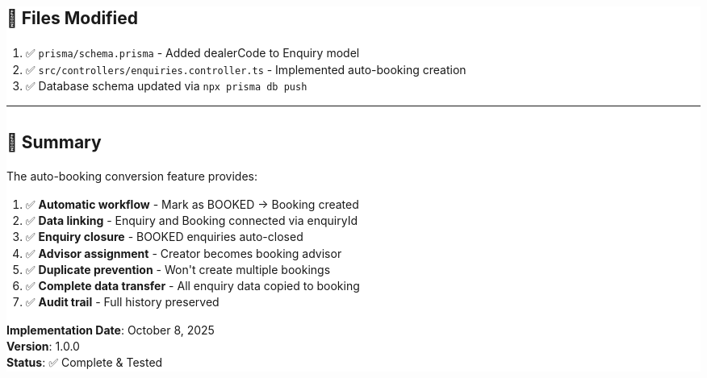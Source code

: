 
## 📝 Files Modified

1. ✅ `prisma/schema.prisma` - Added dealerCode to Enquiry model
2. ✅ `src/controllers/enquiries.controller.ts` - Implemented auto-booking creation
3. ✅ Database schema updated via `npx prisma db push`

---

## 🎯 Summary

The auto-booking conversion feature provides:

1. ✅ **Automatic workflow** - Mark as BOOKED → Booking created
2. ✅ **Data linking** - Enquiry and Booking connected via enquiryId
3. ✅ **Enquiry closure** - BOOKED enquiries auto-closed
4. ✅ **Advisor assignment** - Creator becomes booking advisor
5. ✅ **Duplicate prevention** - Won't create multiple bookings
6. ✅ **Complete data transfer** - All enquiry data copied to booking
7. ✅ **Audit trail** - Full history preserved

**Implementation Date**: October 8, 2025  
**Version**: 1.0.0  
**Status**: ✅ Complete & Tested

